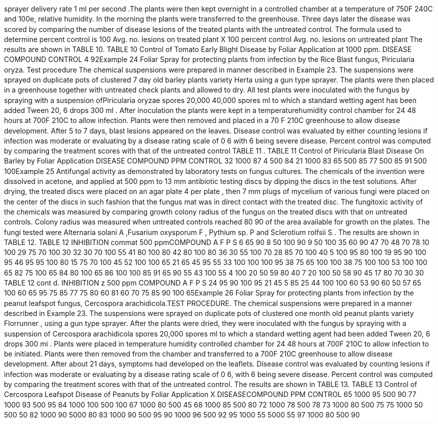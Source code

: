 sprayer delivery rate 1 ml per second .The plants were then kept overnight in a controlled chamber at a temperature of 750F 240C and 100e, relative humidity. In the morning the plants were transferred to the greenhouse. Three days later the disease was scored by comparing the number of disease lesions of the treated plants with the untreated control. The formula used to determine percent control is 100 Avg. no. lesions on treated plant X 100 percent control Avg. no. lesions on untreated plant The results are shown in TABLE 10. TABLE 10 Control of Tomato Early Blight Disease by Foliar Application at 1000 ppm. DISEASE COMPOUND CONTROL 4 92Example 24 Foliar Spray for protecting plants from infection by the Rice Blast fungus, Piricularia oryza. Test procedure The chemical suspensions were prepared in manner described in Example 23. The suspensions were sprayed on duplicate pots of clustered 7 day old barley plants variety Herta using a gun type sprayer. The plants were then placed in a greenhouse together with untreated check plants and allowed to dry. All test plants were inoculated with the fungus by spraying with a suspension ofPiricularia oryzae spores 20,000 40,000 spores ml to which a standard wetting agent has been added Tween 20, 6 drops 300 ml . After inoculation the plants were kept in a temperaturehumidity control chamber for 24 48 hours at 700F 210C to allow infection. Plants were then removed and placed in a 70 F 210C greenhouse to allow disease development. After 5 to 7 days, blast lesions appeared on the leaves. Disease control was evaluated by either counting lesions if infection was moderate or evaluating by a disease rating scale of 0 6 with 6 being severe disease. Percent control was computed by comparing the treatment scores with that of the untreated control TABLE 11 . TABLE 11 Control of Piricularia Blast Disease On Barley by Foliar Application DISEASE COMPOUND PPM CONTROL 32 1000 87 4 500 84 21 1000 83 65 500 85 77 500 85 91 500 100Example 25 Antifungal activity as demonstrated by laboratory tests on fungus cultures. The chemicals of the invention were dissolved in acetone, and applied at 500 ppm to 13 mm antibiotic testing discs by dipping the discs in the test solutions. After drying, the treated discs were placed on an agar plate 4 per plate , then 7 mm plugs of mycelium of various fungi were placed on the center of the discs in such fashion that the fungus mat was in direct contact with the treated disc. The fungitoxic activity of the chemicals was measured by comparing growth colony radius of the fungus on the treated discs with that on untreated controls. Colony radius was measured when untreated controls reached 80 90 of the area available for growth on the plates. The fungi tested were Alternaria solani A ,Fusarium oxysporum F , Pythium sp. P and Sclerotium rolfsii S . The results are shown in TABLE 12. TABLE 12 INHIBITION commat 500 ppmCOMPOUND A F P S 6 65 90 8 50 100 90 9 50 100 35 60 90 47 70 48 70 78 10 100 29 75 70 100 30 32 30 70 100 55 41 80 100 80 42 80 100 80 36 30 55 100 70 28 85 70 100 40 5 100 95 80 100 19 95 90 100 95 46 95 95 100 80 15 75 70 100 45 52 100 100 65 21 65 45 95 55 33 100 100 100 95 38 75 65 100 100 38 75 100 100 53 100 100 65 82 75 100 65 84 80 100 65 86 100 100 85 91 65 90 55 43 100 55 4 100 20 50 59 80 40 7 20 100 50 58 90 45 17 80 70 30 30 TABLE 12 cont d. INHIBITION z 500 ppm COMPOUND A F P S 24 95 90 100 95 21 45 5 85 25 44 100 100 60 53 90 60 50 57 65 100 60 65 95 75 85 77 75 80 60 81 60 70 75 85 90 100 65Example 26 Foliar Spray for protecting plants from infection by the peanut leafspot fungus, Cercospora arachidicola.TEST PROCEDURE. The chemical suspensions were prepared in a manner described in Example 23. The suspensions were sprayed on duplicate pots of clustered one month old peanut plants variety Florrunner , using a gun type sprayer. After the plants were dried, they were inoculated with the fungus by spraying with a suspension of Cercospora arachidicola spores 20,000 spores ml to which a standard wetting agent had been added Tween 20, 6 drops 300 mi . Plants were placed in temperature humidity controlled chamber for 24 48 hours at 700F 210C to allow infection to be initiated. Plants were then removed from the chamber and transferred to a 700F 210C greenhouse to allow disease development. After about 21 days, symptoms had developed on the leaflets. Disease control was evaluated by counting lesions if infection was moderate or evaluating by a disease rating scale of 0 6, with 6 being severe disease. Percent control was computed by comparing the treatment scores with that of the untreated control. The results are shown in TABLE 13. TABLE 13 Control of Cercospora Leafspot Disease of Peanuts by Foliar Application X DISEASECOMPOUND PPM CONTROL 65 1000 95 500 90 77 1000 93 500 95 84 1000 100 500 100 67 1000 80 500 45 68 1000 85 500 80 72 1000 78 500 78 73 1000 80 500 75 75 1000 50 500 50 82 1000 90 5000 80 83 1000 90 500 95 90 1000 96 500 92 95 1000 55 5000 55 97 1000 80 500 90